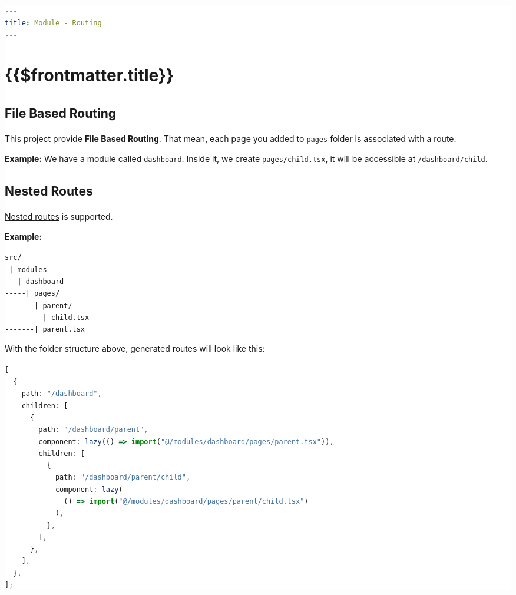 ```yaml
---
title: Module - Routing
---
```


# {{$frontmatter.title}}

## File Based Routing

This project provide **File Based Routing**. That mean, each page you added to `pages` folder is associated with a route.

**Example:** We have a module called `dashboard`. Inside it, we create `pages/child.tsx`, it will be accessible at `/dashboard/child`.

## Nested Routes

[Nested routes](https://router.vuejs.org/guide/essentials/nested-routes.html) is supported.

**Example:**

```
src/
-| modules
---| dashboard
-----| pages/
-------| parent/
---------| child.tsx
-------| parent.tsx
```

With the folder structure above, generated routes will look like this:

```ts
[
  {
    path: "/dashboard",
    children: [
      {
        path: "/dashboard/parent",
        component: lazy(() => import("@/modules/dashboard/pages/parent.tsx")),
        children: [
          {
            path: "/dashboard/parent/child",
            component: lazy(
              () => import("@/modules/dashboard/pages/parent/child.tsx")
            ),
          },
        ],
      },
    ],
  },
];
```
